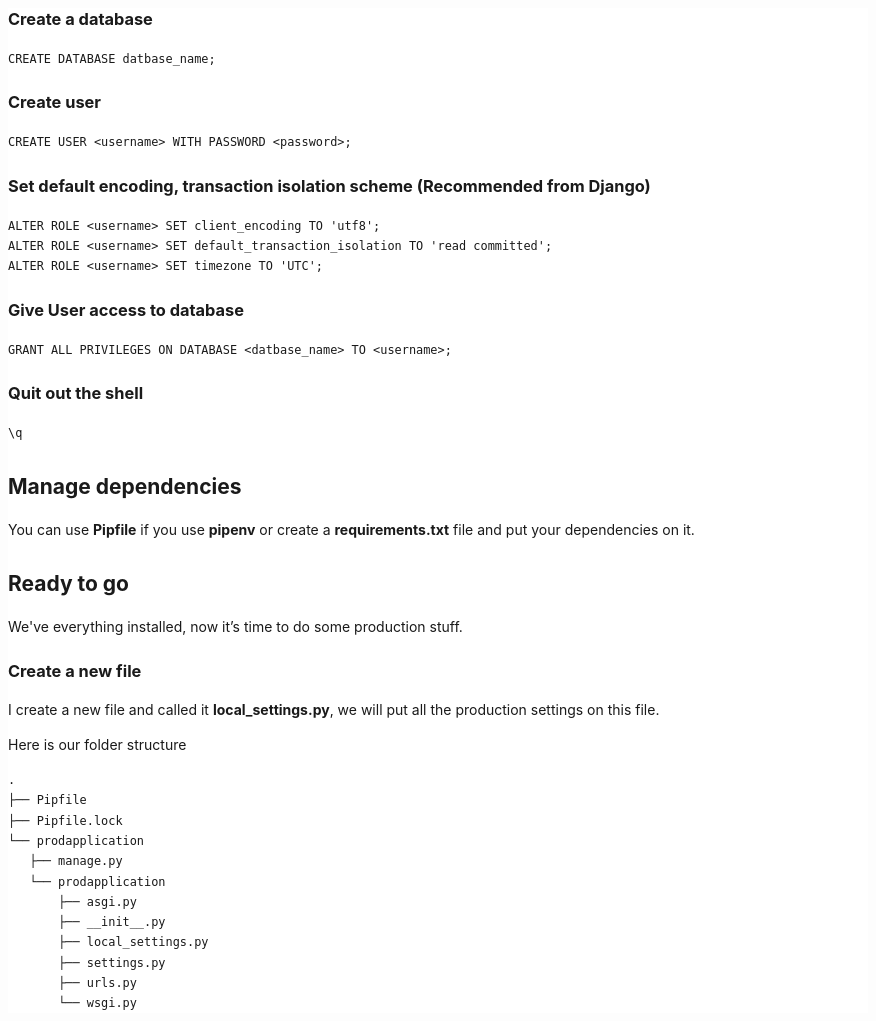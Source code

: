 ### Create a database

```
CREATE DATABASE datbase_name;
```

### Create user

```
CREATE USER <username> WITH PASSWORD <password>;
```

### Set default encoding, transaction isolation scheme (Recommended from Django)

```
ALTER ROLE <username> SET client_encoding TO 'utf8';
ALTER ROLE <username> SET default_transaction_isolation TO 'read committed';
ALTER ROLE <username> SET timezone TO 'UTC';
```

### Give User access to database

```
GRANT ALL PRIVILEGES ON DATABASE <datbase_name> TO <username>;
```

### Quit out the shell

```
\q
```

## Manage dependencies

You can use **Pipfile** if you use **pipenv** or create a **requirements.txt** file and put your dependencies on it.

## Ready to go

We've everything installed, now it’s time to do some production stuff.

### Create a new file

I create a new file and called it **local_settings.py**, we will put all the production settings on this file.

Here is our folder structure

```
.
├── Pipfile
├── Pipfile.lock
└── prodapplication
   ├── manage.py
   └── prodapplication
       ├── asgi.py
       ├── __init__.py
       ├── local_settings.py
       ├── settings.py
       ├── urls.py
       └── wsgi.py
```
